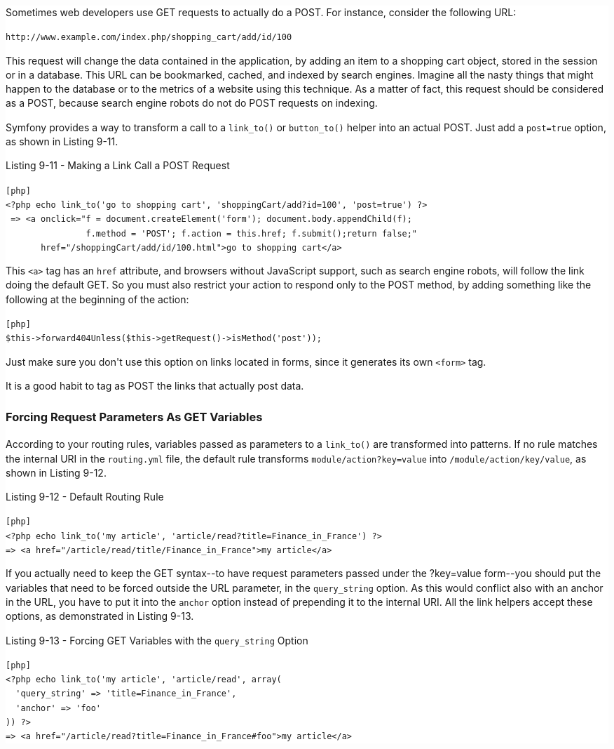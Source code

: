 Sometimes web developers use GET requests to actually do a POST. For instance, consider the following URL:

    http://www.example.com/index.php/shopping_cart/add/id/100

This request will change the data contained in the application, by adding an item to a shopping cart object, stored in the session or in a database. This URL can be bookmarked, cached, and indexed by search engines. Imagine all the nasty things that might happen to the database or to the metrics of a website using this technique. As a matter of fact, this request should be considered as a POST, because search engine robots do not do POST requests on indexing.

Symfony provides a way to transform a call to a `link_to()` or `button_to()` helper into an actual POST. Just add a `post=true` option, as shown in Listing 9-11.

Listing 9-11 - Making a Link Call a POST Request

    [php]
    <?php echo link_to('go to shopping cart', 'shoppingCart/add?id=100', 'post=true') ?>
     => <a onclick="f = document.createElement('form'); document.body.appendChild(f);
                    f.method = 'POST'; f.action = this.href; f.submit();return false;"
           href="/shoppingCart/add/id/100.html">go to shopping cart</a>

This `<a>` tag has an `href` attribute, and browsers without JavaScript support, such as search engine robots, will follow the link doing the default GET. So you must also restrict your action to respond only to the POST method, by adding something like the following at the beginning of the action:

    [php]
    $this->forward404Unless($this->getRequest()->isMethod('post'));

Just make sure you don't use this option on links located in forms, since it generates its own `<form>` tag.

It is a good habit to tag as POST the links that actually post data.

### Forcing Request Parameters As GET Variables

According to your routing rules, variables passed as parameters to a `link_to()` are transformed into patterns. If no rule matches the internal URI in the `routing.yml` file, the default rule transforms `module/action?key=value` into `/module/action/key/value`, as shown in Listing 9-12.

Listing 9-12 - Default Routing Rule

    [php]
    <?php echo link_to('my article', 'article/read?title=Finance_in_France') ?>
    => <a href="/article/read/title/Finance_in_France">my article</a>

If you actually need to keep the GET syntax--to have request parameters passed under the ?key=value form--you should put the variables that need to be forced outside the URL parameter, in the `query_string` option.
As this would conflict also with an anchor in the URL, you have to put it into the `anchor` option instead of prepending it to the internal URI. All the link helpers accept these options, as demonstrated in Listing 9-13.

Listing 9-13 - Forcing GET Variables with the `query_string` Option

    [php]
    <?php echo link_to('my article', 'article/read', array(
      'query_string' => 'title=Finance_in_France',
      'anchor' => 'foo'
    )) ?>
    => <a href="/article/read?title=Finance_in_France#foo">my article</a>
